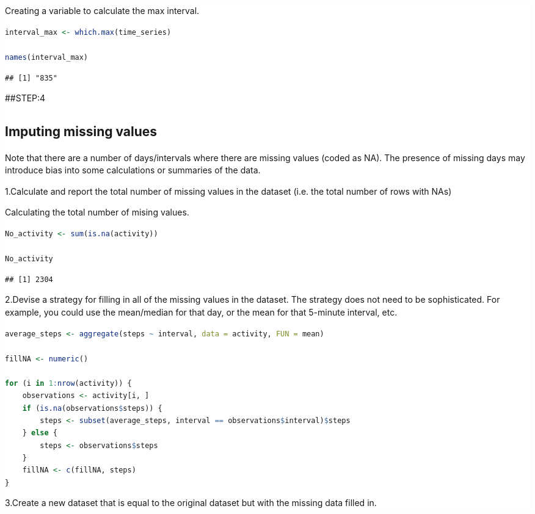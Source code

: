 Creating a variable to calculate the max interval.  


```r
interval_max <- which.max(time_series)

names(interval_max)
```

```
## [1] "835"
```

##STEP:4  
## Imputing missing values  
Note that there are a number of days/intervals where there are missing values (coded as NA). The presence of missing days may introduce bias into some calculations or summaries of the data.

1.Calculate and report the total number of missing values in the dataset (i.e. the total number of rows with NAs)  

Calculating the total number of mising values.  


```r
No_activity <- sum(is.na(activity))

No_activity
```

```
## [1] 2304
```
  
  
2.Devise a strategy for filling in all of the missing values in the dataset. The strategy does not need to be sophisticated. For example, you could use the mean/median for that day, or the mean for that 5-minute interval, etc.  



```r
average_steps <- aggregate(steps ~ interval, data = activity, FUN = mean)

fillNA <- numeric()

for (i in 1:nrow(activity)) {
    observations <- activity[i, ]
    if (is.na(observations$steps)) {
        steps <- subset(average_steps, interval == observations$interval)$steps
    } else {
        steps <- observations$steps
    }
    fillNA <- c(fillNA, steps)
}
```
  
  
3.Create a new dataset that is equal to the original dataset but with the missing data filled in.  
